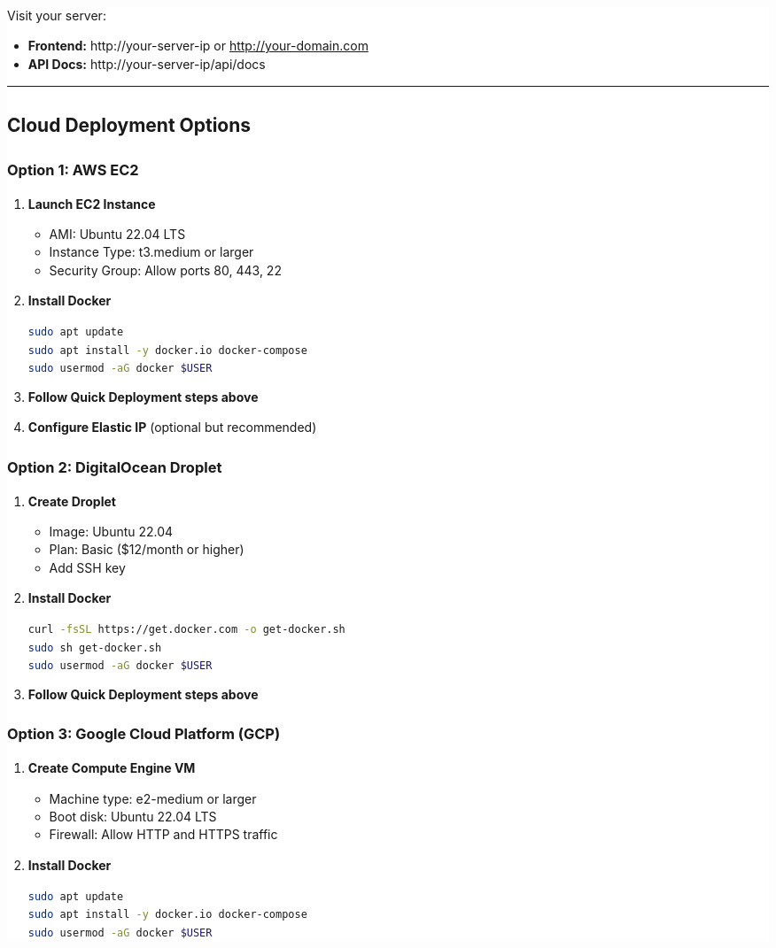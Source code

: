 Visit your server:
- **Frontend:** http://your-server-ip or http://your-domain.com
- **API Docs:** http://your-server-ip/api/docs

---

## Cloud Deployment Options

### Option 1: AWS EC2

1. **Launch EC2 Instance**
   - AMI: Ubuntu 22.04 LTS
   - Instance Type: t3.medium or larger
   - Security Group: Allow ports 80, 443, 22

2. **Install Docker**
   ```bash
   sudo apt update
   sudo apt install -y docker.io docker-compose
   sudo usermod -aG docker $USER
   ```

3. **Follow Quick Deployment steps above**

4. **Configure Elastic IP** (optional but recommended)

### Option 2: DigitalOcean Droplet

1. **Create Droplet**
   - Image: Ubuntu 22.04
   - Plan: Basic ($12/month or higher)
   - Add SSH key

2. **Install Docker**
   ```bash
   curl -fsSL https://get.docker.com -o get-docker.sh
   sudo sh get-docker.sh
   sudo usermod -aG docker $USER
   ```

3. **Follow Quick Deployment steps above**

### Option 3: Google Cloud Platform (GCP)

1. **Create Compute Engine VM**
   - Machine type: e2-medium or larger
   - Boot disk: Ubuntu 22.04 LTS
   - Firewall: Allow HTTP and HTTPS traffic

2. **Install Docker**
   ```bash
   sudo apt update
   sudo apt install -y docker.io docker-compose
   sudo usermod -aG docker $USER
   ```
